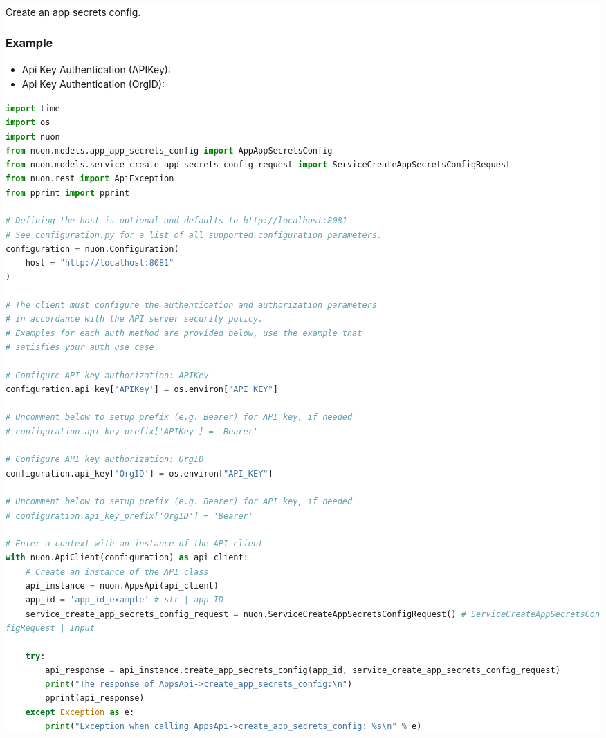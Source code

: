 

Create an app secrets config. 

### Example

* Api Key Authentication (APIKey):
* Api Key Authentication (OrgID):

```python
import time
import os
import nuon
from nuon.models.app_app_secrets_config import AppAppSecretsConfig
from nuon.models.service_create_app_secrets_config_request import ServiceCreateAppSecretsConfigRequest
from nuon.rest import ApiException
from pprint import pprint

# Defining the host is optional and defaults to http://localhost:8081
# See configuration.py for a list of all supported configuration parameters.
configuration = nuon.Configuration(
    host = "http://localhost:8081"
)

# The client must configure the authentication and authorization parameters
# in accordance with the API server security policy.
# Examples for each auth method are provided below, use the example that
# satisfies your auth use case.

# Configure API key authorization: APIKey
configuration.api_key['APIKey'] = os.environ["API_KEY"]

# Uncomment below to setup prefix (e.g. Bearer) for API key, if needed
# configuration.api_key_prefix['APIKey'] = 'Bearer'

# Configure API key authorization: OrgID
configuration.api_key['OrgID'] = os.environ["API_KEY"]

# Uncomment below to setup prefix (e.g. Bearer) for API key, if needed
# configuration.api_key_prefix['OrgID'] = 'Bearer'

# Enter a context with an instance of the API client
with nuon.ApiClient(configuration) as api_client:
    # Create an instance of the API class
    api_instance = nuon.AppsApi(api_client)
    app_id = 'app_id_example' # str | app ID
    service_create_app_secrets_config_request = nuon.ServiceCreateAppSecretsConfigRequest() # ServiceCreateAppSecretsConfigRequest | Input

    try:
        api_response = api_instance.create_app_secrets_config(app_id, service_create_app_secrets_config_request)
        print("The response of AppsApi->create_app_secrets_config:\n")
        pprint(api_response)
    except Exception as e:
        print("Exception when calling AppsApi->create_app_secrets_config: %s\n" % e)
```
